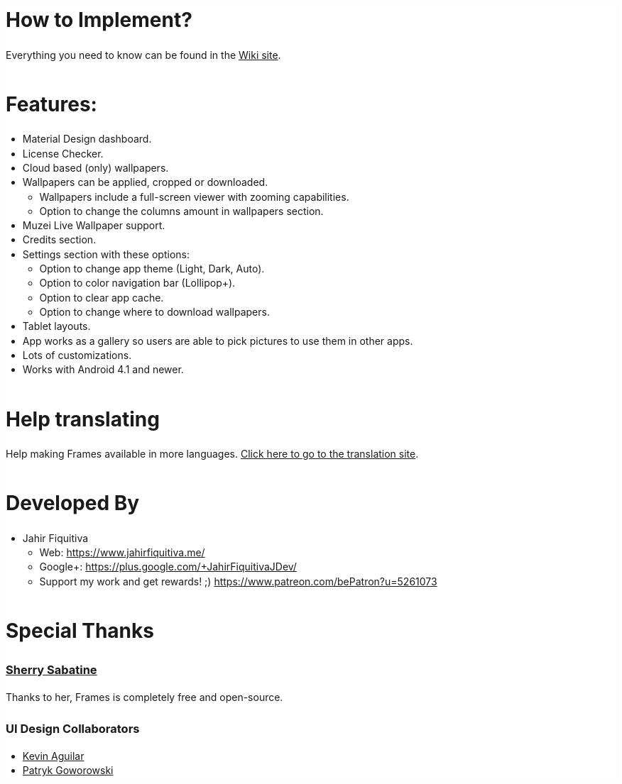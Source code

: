 # How to Implement?

Everything you need to know can be found in the [Wiki site](https://github.com/jahirfiquitiva/Frames-Sample/wiki).


# Features:
- Material Design dashboard.
- License Checker.
- Cloud based (only) wallpapers.
- Wallpapers can be applied, cropped or downloaded.
	- Wallpapers include a full-screen viewer with zooming capabilities.
	- Option to change the columns amount in wallpapers section.
- Muzei Live Wallpaper support.
- Credits section.
- Settings section with these options:
	- Option to change app theme (Light, Dark, Auto).
	- Option to color navigation bar (Lollipop+).
	- Option to clear app cache.
	- Option to change where to download wallpapers.
- Tablet layouts.
- App works as a gallery so users are able to pick pictures to use them in other apps.
- Lots of customizations.
- Works with Android 4.1 and newer.


# Help translating

Help making Frames available in more languages. [Click here to go to the translation site](http://bit.ly/TranslateFrames).


# Developed By

* Jahir Fiquitiva
	* Web: https://www.jahirfiquitiva.me/
	* Google+: https://plus.google.com/+JahirFiquitivaJDev/
	* Support my work and get rewards! ;) https://www.patreon.com/bePatron?u=5261073


# Special Thanks

### [Sherry Sabatine](https://plus.google.com/+SherrySabatine)
Thanks to her, Frames is completely free and open-source.

### UI Design Collaborators
- [Kevin Aguilar](https://plus.google.com/+KevinAguilarC/posts)
- [Patryk Goworowski](https://plus.google.com/109304801957014561872/posts)
